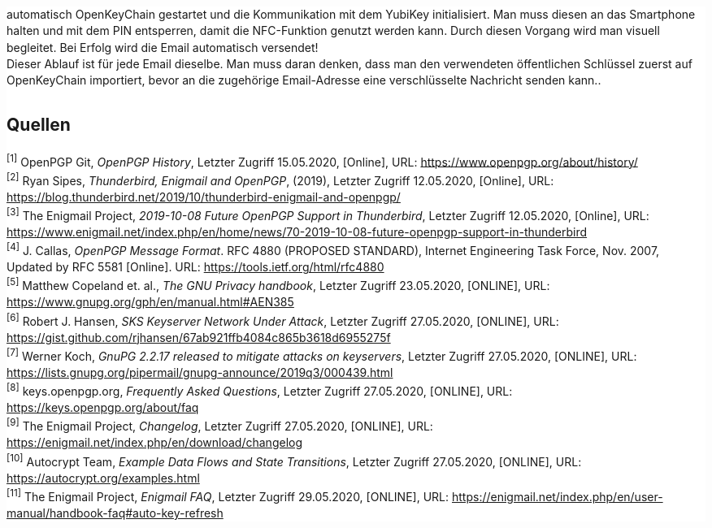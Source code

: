 automatisch OpenKeyChain gestartet und die Kommunikation mit dem YubiKey
initialisiert. Man muss diesen an das Smartphone halten und mit dem PIN
entsperren, damit die NFC-Funktion genutzt werden kann. Durch diesen
Vorgang wird man visuell begleitet. Bei Erfolg wird die Email
automatisch versendet\!  
Dieser Ablauf ist für jede Email dieselbe. Man muss daran denken, dass
man den verwendeten öffentlichen Schlüssel zuerst auf OpenKeyChain
importiert, bevor an die zugehörige Email-Adresse eine verschlüsselte
Nachricht senden kann..

## Quellen

<sup>\[1\]</sup> OpenPGP Git, *OpenPGP History*, Letzter Zugriff
15.05.2020, \[Online\], URL: <https://www.openpgp.org/about/history/>  
<sup>\[2\]</sup> Ryan Sipes, *Thunderbird, Enigmail and OpenPGP*,
(2019), Letzter Zugriff 12.05.2020, \[Online\], URL:
<https://blog.thunderbird.net/2019/10/thunderbird-enigmail-and-openpgp/>  
<sup>\[3\]</sup> The Enigmail Project, *2019-10-08 Future OpenPGP
Support in Thunderbird*, Letzter Zugriff 12.05.2020, \[Online\], URL:
<https://www.enigmail.net/index.php/en/home/news/70-2019-10-08-future-openpgp-support-in-thunderbird>  
<sup>\[4\]</sup> J. Callas, *OpenPGP Message Format*. RFC 4880 (PROPOSED
STANDARD), Internet Engineering Task Force, Nov. 2007, Updated by RFC
5581 \[Online\]. URL: <https://tools.ietf.org/html/rfc4880>  
<sup>\[5\]</sup> Matthew Copeland et. al., *The GNU Privacy handbook*,
Letzter Zugriff 23.05.2020, \[ONLINE\], URL:
<https://www.gnupg.org/gph/en/manual.html#AEN385>  
<sup>\[6\]</sup> Robert J. Hansen, *SKS Keyserver Network Under Attack*,
Letzter Zugriff 27.05.2020, \[ONLINE\], URL:
<https://gist.github.com/rjhansen/67ab921ffb4084c865b3618d6955275f>  
<sup>\[7\]</sup> Werner Koch, *GnuPG 2.2.17 released to mitigate attacks
on keyservers*, Letzter Zugriff 27.05.2020, \[ONLINE\], URL:
<https://lists.gnupg.org/pipermail/gnupg-announce/2019q3/000439.html>  
<sup>\[8\]</sup> keys.openpgp.org, *Frequently Asked Questions*, Letzter
Zugriff 27.05.2020, \[ONLINE\], URL:
<https://keys.openpgp.org/about/faq>  
<sup>\[9\]</sup> The Enigmail Project, *Changelog*, Letzter Zugriff
27.05.2020, \[ONLINE\], URL:
<https://enigmail.net/index.php/en/download/changelog>  
<sup>\[10\]</sup> Autocrypt Team, *Example Data Flows and State
Transitions*, Letzter Zugriff 27.05.2020, \[ONLINE\], URL:
<https://autocrypt.org/examples.html>  
<sup>\[11\]</sup> The Enigmail Project, *Enigmail FAQ*, Letzter Zugriff
29.05.2020, \[ONLINE\], URL:
<https://enigmail.net/index.php/en/user-manual/handbook-faq#auto-key-refresh>
